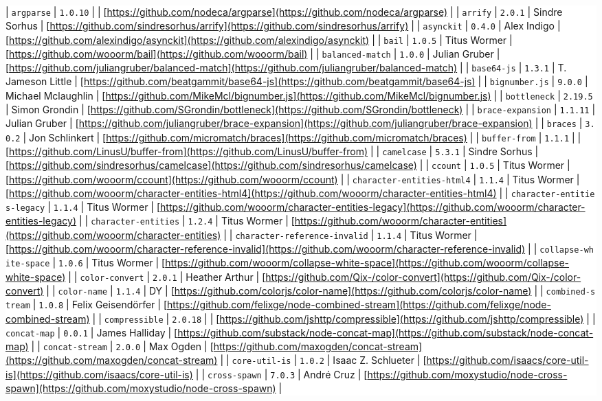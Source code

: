 | `argparse`                              | `1.0.10`   |                     | [https://github.com/nodeca/argparse](https://github.com/nodeca/argparse)                                                                         |
| `arrify`                                | `2.0.1`    | Sindre Sorhus       | [https://github.com/sindresorhus/arrify](https://github.com/sindresorhus/arrify)                                                                 |
| `asynckit`                              | `0.4.0`    | Alex Indigo         | [https://github.com/alexindigo/asynckit](https://github.com/alexindigo/asynckit)                                                                 |
| `bail`                                  | `1.0.5`    | Titus Wormer        | [https://github.com/wooorm/bail](https://github.com/wooorm/bail)                                                                                 |
| `balanced-match`                        | `1.0.0`    | Julian Gruber       | [https://github.com/juliangruber/balanced-match](https://github.com/juliangruber/balanced-match)                                                 |
| `base64-js`                             | `1.3.1`    | T. Jameson Little   | [https://github.com/beatgammit/base64-js](https://github.com/beatgammit/base64-js)                                                               |
| `bignumber.js`                          | `9.0.0`    | Michael Mclaughlin  | [https://github.com/MikeMcl/bignumber.js](https://github.com/MikeMcl/bignumber.js)                                                               |
| `bottleneck`                            | `2.19.5`   | Simon Grondin       | [https://github.com/SGrondin/bottleneck](https://github.com/SGrondin/bottleneck)                                                                 |
| `brace-expansion`                       | `1.1.11`   | Julian Gruber       | [https://github.com/juliangruber/brace-expansion](https://github.com/juliangruber/brace-expansion)                                               |
| `braces`                                | `3.0.2`    | Jon Schlinkert      | [https://github.com/micromatch/braces](https://github.com/micromatch/braces)                                                                     |
| `buffer-from`                           | `1.1.1`    |                     | [https://github.com/LinusU/buffer-from](https://github.com/LinusU/buffer-from)                                                                   |
| `camelcase`                             | `5.3.1`    | Sindre Sorhus       | [https://github.com/sindresorhus/camelcase](https://github.com/sindresorhus/camelcase)                                                           |
| `ccount`                                | `1.0.5`    | Titus Wormer        | [https://github.com/wooorm/ccount](https://github.com/wooorm/ccount)                                                                             |
| `character-entities-html4`              | `1.1.4`    | Titus Wormer        | [https://github.com/wooorm/character-entities-html4](https://github.com/wooorm/character-entities-html4)                                         |
| `character-entities-legacy`             | `1.1.4`    | Titus Wormer        | [https://github.com/wooorm/character-entities-legacy](https://github.com/wooorm/character-entities-legacy)                                       |
| `character-entities`                    | `1.2.4`    | Titus Wormer        | [https://github.com/wooorm/character-entities](https://github.com/wooorm/character-entities)                                                     |
| `character-reference-invalid`           | `1.1.4`    | Titus Wormer        | [https://github.com/wooorm/character-reference-invalid](https://github.com/wooorm/character-reference-invalid)                                   |
| `collapse-white-space`                  | `1.0.6`    | Titus Wormer        | [https://github.com/wooorm/collapse-white-space](https://github.com/wooorm/collapse-white-space)                                                 |
| `color-convert`                         | `2.0.1`    | Heather Arthur      | [https://github.com/Qix-/color-convert](https://github.com/Qix-/color-convert)                                                                   |
| `color-name`                            | `1.1.4`    | DY                  | [https://github.com/colorjs/color-name](https://github.com/colorjs/color-name)                                                                   |
| `combined-stream`                       | `1.0.8`    | Felix Geisendörfer  | [https://github.com/felixge/node-combined-stream](https://github.com/felixge/node-combined-stream)                                               |
| `compressible`                          | `2.0.18`   |                     | [https://github.com/jshttp/compressible](https://github.com/jshttp/compressible)                                                                 |
| `concat-map`                            | `0.0.1`    | James Halliday      | [https://github.com/substack/node-concat-map](https://github.com/substack/node-concat-map)                                                       |
| `concat-stream`                         | `2.0.0`    | Max Ogden           | [https://github.com/maxogden/concat-stream](https://github.com/maxogden/concat-stream)                                                           |
| `core-util-is`                          | `1.0.2`    | Isaac Z. Schlueter  | [https://github.com/isaacs/core-util-is](https://github.com/isaacs/core-util-is)                                                                 |
| `cross-spawn`                           | `7.0.3`    | André Cruz          | [https://github.com/moxystudio/node-cross-spawn](https://github.com/moxystudio/node-cross-spawn)                                                 |
